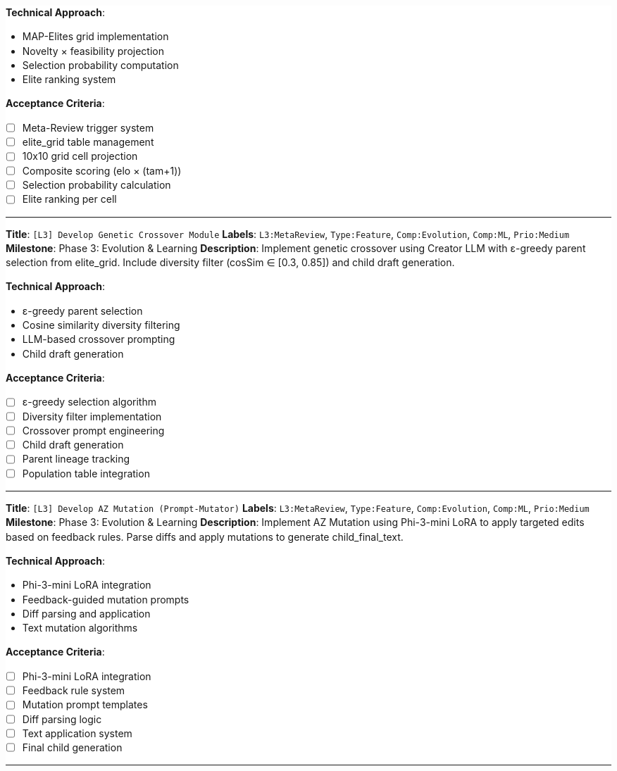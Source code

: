 **Technical Approach**:
- MAP-Elites grid implementation
- Novelty × feasibility projection
- Selection probability computation
- Elite ranking system

**Acceptance Criteria**:
- [ ] Meta-Review trigger system
- [ ] elite_grid table management
- [ ] 10x10 grid cell projection
- [ ] Composite scoring (elo × (tam+1))
- [ ] Selection probability calculation
- [ ] Elite ranking per cell

---

**Title**: `[L3] Develop Genetic Crossover Module`
**Labels**: `L3:MetaReview`, `Type:Feature`, `Comp:Evolution`, `Comp:ML`, `Prio:Medium`
**Milestone**: Phase 3: Evolution & Learning
**Description**: 
Implement genetic crossover using Creator LLM with ε-greedy parent selection from elite_grid. Include diversity filter (cosSim ∈ [0.3, 0.85]) and child draft generation.

**Technical Approach**:
- ε-greedy parent selection
- Cosine similarity diversity filtering
- LLM-based crossover prompting
- Child draft generation

**Acceptance Criteria**:
- [ ] ε-greedy selection algorithm
- [ ] Diversity filter implementation
- [ ] Crossover prompt engineering
- [ ] Child draft generation
- [ ] Parent lineage tracking
- [ ] Population table integration

---

**Title**: `[L3] Develop AZ Mutation (Prompt-Mutator)`
**Labels**: `L3:MetaReview`, `Type:Feature`, `Comp:Evolution`, `Comp:ML`, `Prio:Medium`
**Milestone**: Phase 3: Evolution & Learning
**Description**: 
Implement AZ Mutation using Phi-3-mini LoRA to apply targeted edits based on feedback rules. Parse diffs and apply mutations to generate child_final_text.

**Technical Approach**:
- Phi-3-mini LoRA integration
- Feedback-guided mutation prompts
- Diff parsing and application
- Text mutation algorithms

**Acceptance Criteria**:
- [ ] Phi-3-mini LoRA integration
- [ ] Feedback rule system
- [ ] Mutation prompt templates
- [ ] Diff parsing logic
- [ ] Text application system
- [ ] Final child generation

---